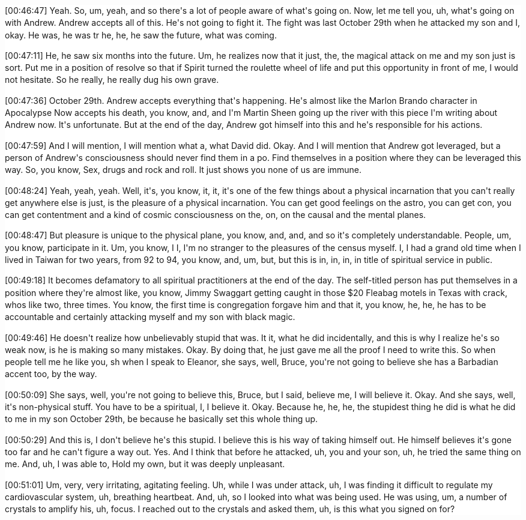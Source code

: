 [00:46:47] Yeah. So, um, yeah, and so there's a lot of people aware of what's going on. Now, let me tell you, uh, what's going on with Andrew. Andrew accepts all of this. He's not going to fight it. The fight was last October 29th when he attacked my son and I, okay. He was, he was tr he, he, he saw the future, what was coming.

[00:47:11] He, he saw six months into the future. Um, he realizes now that it just, the, the magical attack on me and my son just is sort. Put me in a position of resolve so that if Spirit turned the roulette wheel of life and put this opportunity in front of me, I would not hesitate. So he really, he really dug his own grave.

[00:47:36] October 29th. Andrew accepts everything that's happening. He's almost like the Marlon Brando character in Apocalypse Now accepts his death, you know, and, and I'm Martin Sheen going up the river with this piece I'm writing about Andrew now. It's unfortunate. But at the end of the day, Andrew got himself into this and he's responsible for his actions.

[00:47:59] And I will mention, I will mention what a, what David did. Okay. And I will mention that Andrew got leveraged, but a person of Andrew's consciousness should never find them in a po. Find themselves in a position where they can be leveraged this way. So, you know, Sex, drugs and rock and roll. It just shows you none of us are immune.

[00:48:24] Yeah, yeah, yeah. Well, it's, you know, it, it, it's one of the few things about a physical incarnation that you can't really get anywhere else is just, is the pleasure of a physical incarnation. You can get good feelings on the astro, you can get con, you can get contentment and a kind of cosmic consciousness on the, on, on the causal and the mental planes.

[00:48:47] But pleasure is unique to the physical plane, you know, and, and, and so it's completely understandable. People, um, you know, participate in it. Um, you know, I I, I'm no stranger to the pleasures of the census myself. I, I had a grand old time when I lived in Taiwan for two years, from 92 to 94, you know, and, um, but, but this is in, in, in, in title of spiritual service in public.

[00:49:18] It becomes defamatory to all spiritual practitioners at the end of the day. The self-titled person has put themselves in a position where they're almost like, you know, Jimmy Swaggart getting caught in those $20 Fleabag motels in Texas with crack, whos like two, three times. You know, the first time is congregation forgave him and that it, you know, he, he, he has to be accountable and certainly attacking myself and my son with black magic.

[00:49:46] He doesn't realize how unbelievably stupid that was. It it, what he did incidentally, and this is why I realize he's so weak now, is he is making so many mistakes. Okay. By doing that, he just gave me all the proof I need to write this. So when people tell me he like you, sh when I speak to Eleanor, she says, well, Bruce, you're not going to believe she has a Barbadian accent too, by the way.

[00:50:09] She says, well, you're not going to believe this, Bruce, but I said, believe me, I will believe it. Okay. And she says, well, it's non-physical stuff. You have to be a spiritual, I, I believe it. Okay. Because he, he, he, the stupidest thing he did is what he did to me in my son October 29th, be because he basically set this whole thing up.

[00:50:29] And this is, I don't believe he's this stupid. I believe this is his way of taking himself out. He himself believes it's gone too far and he can't figure a way out. Yes. And I think that before he attacked, uh, you and your son, uh, he tried the same thing on me. And, uh, I was able to, Hold my own, but it was deeply unpleasant.

[00:51:01] Um, very, very irritating, agitating feeling. Uh, while I was under attack, uh, I was finding it difficult to regulate my cardiovascular system, uh, breathing heartbeat. And, uh, so I looked into what was being used. He was using, um, a number of crystals to amplify his, uh, focus. I reached out to the crystals and asked them, uh, is this what you signed on for?
